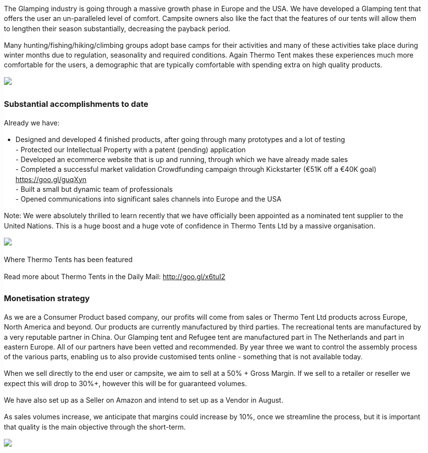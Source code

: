 The Glamping industry is going through a massive growth phase in Europe and the USA. We have developed a Glamping tent that offers the user an un-paralleled level of comfort. Campsite owners also like the fact that the features of our tents will allow them to lengthen their season substantially, decreasing the payback period.

Many hunting/fishing/hiking/climbing groups adopt base camps for their activities and many of these activities take place during winter months due to regulation, seasonality and required conditions. Again Thermo Tent makes these experiences much more comfortable for the users, a demographic that are typically comfortable with spending extra on high quality products.

![](/img/seedrs/uploads/startup/section_image/image/4625/p4i7dxikpkj2rdk7n9lyo6qt7groco5/Thermo-Tents-funded-with-Kickstarter.gif?w=600&fit=clip&s=62d44215dd79cdb7580c111638f7cc3c)

### Substantial accomplishments to date

Already we have:

- Designed and developed 4 finished products, after going through many prototypes and a lot of testing <br>- Protected our Intellectual Property with a patent (pending) application <br>- Developed an ecommerce website that is up and running, through which we have already made sales <br>- Completed a successful market validation Crowdfunding campaign through Kickstarter (€51K off a €40K goal) <a target="_blank" rel="nofollow" class="outside" href="https://goo.gl/guqXyn">https://goo.gl/guqXyn</a> <br>- Built a small but dynamic team of professionals <br>- Opened communications into significant sales channels into Europe and the USA

Note: We were absolutely thrilled to learn recently that we have officially been appointed as a nominated tent supplier to the United Nations. This is a huge boost and a huge vote of confidence in Thermo Tents Ltd by a massive organisation.

![](/img/seedrs/uploads/startup/section_image/image/4627/pc1dx6a0dvyeemg1jtft1v3jic2672w/talking-about-us.jpg?rect=0%2C0%2C680%2C737&w=600&fit=clip&s=d62b2e12c827eb984fdd2e24d97e5b69)

Where Thermo Tents has been featured

Read more about Thermo Tents in the Daily Mail: <a target="_blank" rel="nofollow" class="outside" href="http://goo.gl/x6tuI2">http://goo.gl/x6tuI2</a>

### Monetisation strategy

As we are a Consumer Product based company, our profits will come from sales or Thermo Tent Ltd products across Europe, North America and beyond. Our products are currently manufactured by third parties. The recreational tents are manufactured by a very reputable partner in China. Our Glamping tent and Refugee tent are manufactured part in The Netherlands and part in eastern Europe. All of our partners have been vetted and recommended. By year three we want to control the assembly process of the various parts, enabling us to also provide customised tents online - something that is not available today.

When we sell directly to the end user or campsite, we aim to sell at a 50% + Gross Margin. If we sell to a retailer or reseller we expect this will drop to 30%+, however this will be for guaranteed volumes.

We have also set up as a Seller on Amazon and intend to set up as a Vendor in August.

As sales volumes increase, we anticipate that margins could increase by 10%, once we streamline the process, but it is important that quality is the main objective through the short-term.

![](/img/seedrs/uploads/startup/section_image/image/4680/fg00rxuj3lutsl811n4bv01cpv96134/Thermo-Tents-Glamping.jpg?rect=0%2C0%2C2074%2C1250&w=600&fit=clip&s=78aed197b13e628673c9cdfa1190c566)
